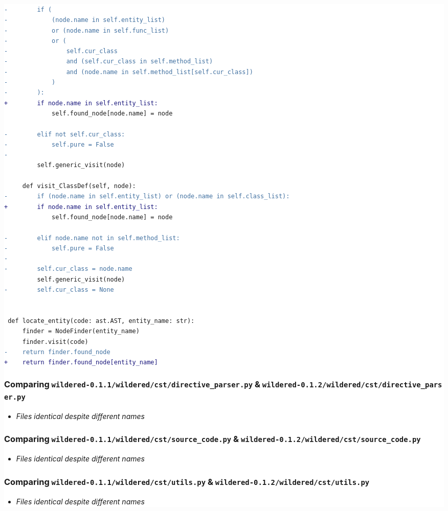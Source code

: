 ```diff
-        if (
-            (node.name in self.entity_list)
-            or (node.name in self.func_list)
-            or (
-                self.cur_class
-                and (self.cur_class in self.method_list)
-                and (node.name in self.method_list[self.cur_class])
-            )
-        ):
+        if node.name in self.entity_list:
             self.found_node[node.name] = node
 
-        elif not self.cur_class:
-            self.pure = False
-
         self.generic_visit(node)
 
     def visit_ClassDef(self, node):
-        if (node.name in self.entity_list) or (node.name in self.class_list):
+        if node.name in self.entity_list:
             self.found_node[node.name] = node
 
-        elif node.name not in self.method_list:
-            self.pure = False
-
-        self.cur_class = node.name
         self.generic_visit(node)
-        self.cur_class = None
 
 
 def locate_entity(code: ast.AST, entity_name: str):
     finder = NodeFinder(entity_name)
     finder.visit(code)
-    return finder.found_node
+    return finder.found_node[entity_name]
```

### Comparing `wildered-0.1.1/wildered/cst/directive_parser.py` & `wildered-0.1.2/wildered/cst/directive_parser.py`

 * *Files identical despite different names*

### Comparing `wildered-0.1.1/wildered/cst/source_code.py` & `wildered-0.1.2/wildered/cst/source_code.py`

 * *Files identical despite different names*

### Comparing `wildered-0.1.1/wildered/cst/utils.py` & `wildered-0.1.2/wildered/cst/utils.py`

 * *Files identical despite different names*

